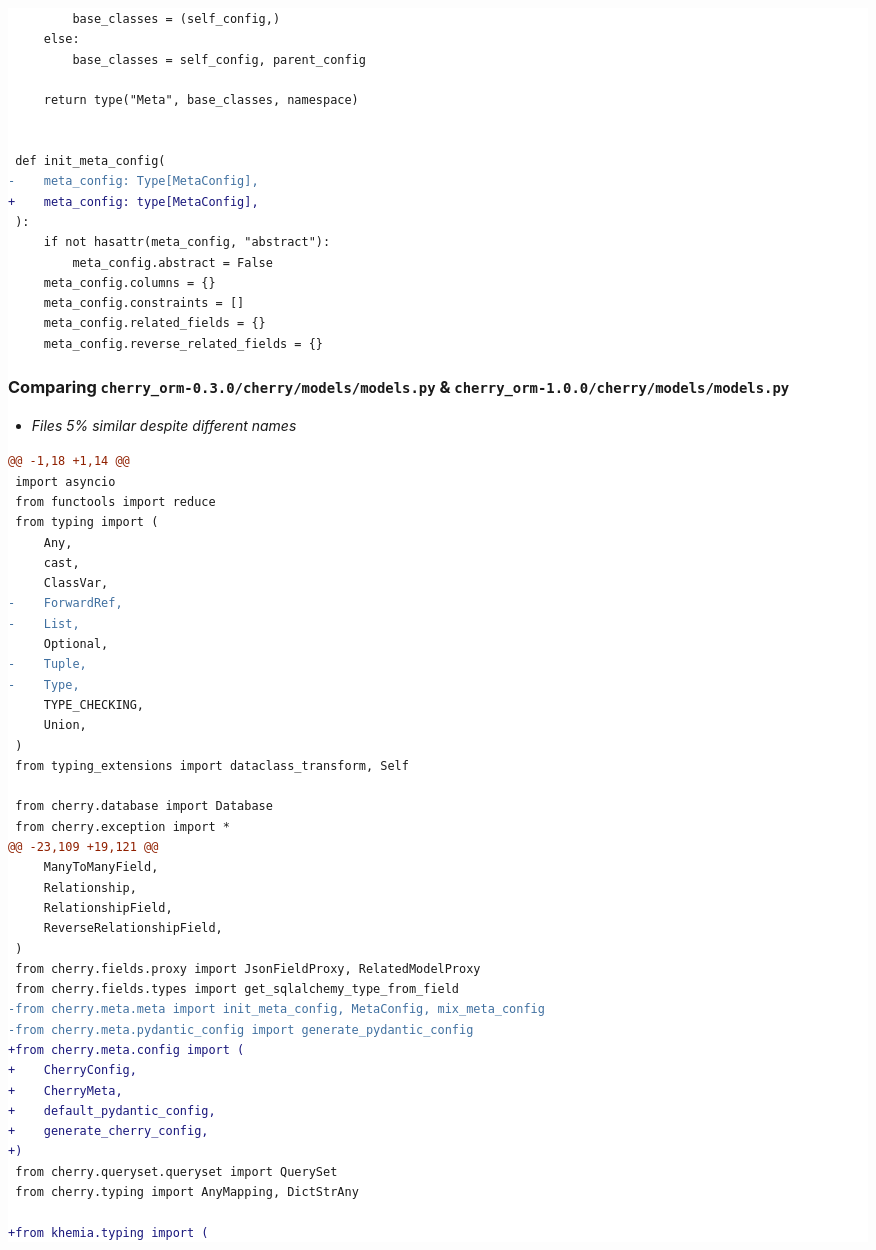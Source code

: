 ```diff
         base_classes = (self_config,)
     else:
         base_classes = self_config, parent_config
 
     return type("Meta", base_classes, namespace)
 
 
 def init_meta_config(
-    meta_config: Type[MetaConfig],
+    meta_config: type[MetaConfig],
 ):
     if not hasattr(meta_config, "abstract"):
         meta_config.abstract = False
     meta_config.columns = {}
     meta_config.constraints = []
     meta_config.related_fields = {}
     meta_config.reverse_related_fields = {}
```

### Comparing `cherry_orm-0.3.0/cherry/models/models.py` & `cherry_orm-1.0.0/cherry/models/models.py`

 * *Files 5% similar despite different names*

```diff
@@ -1,18 +1,14 @@
 import asyncio
 from functools import reduce
 from typing import (
     Any,
     cast,
     ClassVar,
-    ForwardRef,
-    List,
     Optional,
-    Tuple,
-    Type,
     TYPE_CHECKING,
     Union,
 )
 from typing_extensions import dataclass_transform, Self
 
 from cherry.database import Database
 from cherry.exception import *
@@ -23,109 +19,121 @@
     ManyToManyField,
     Relationship,
     RelationshipField,
     ReverseRelationshipField,
 )
 from cherry.fields.proxy import JsonFieldProxy, RelatedModelProxy
 from cherry.fields.types import get_sqlalchemy_type_from_field
-from cherry.meta.meta import init_meta_config, MetaConfig, mix_meta_config
-from cherry.meta.pydantic_config import generate_pydantic_config
+from cherry.meta.config import (
+    CherryConfig,
+    CherryMeta,
+    default_pydantic_config,
+    generate_cherry_config,
+)
 from cherry.queryset.queryset import QuerySet
 from cherry.typing import AnyMapping, DictStrAny
 
+from khemia.typing import (
```